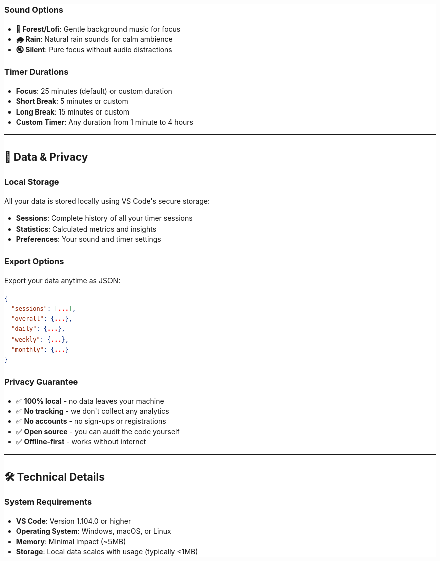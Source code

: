 ### Sound Options
- **🎵 Forest/Lofi**: Gentle background music for focus
- **🌧️ Rain**: Natural rain sounds for calm ambience  
- **🔇 Silent**: Pure focus without audio distractions

### Timer Durations
- **Focus**: 25 minutes (default) or custom duration
- **Short Break**: 5 minutes or custom
- **Long Break**: 15 minutes or custom
- **Custom Timer**: Any duration from 1 minute to 4 hours

---

## 📁 **Data & Privacy**

### Local Storage
All your data is stored locally using VS Code's secure storage:
- **Sessions**: Complete history of all your timer sessions
- **Statistics**: Calculated metrics and insights
- **Preferences**: Your sound and timer settings

### Export Options
Export your data anytime as JSON:
```json
{
  "sessions": [...],
  "overall": {...},
  "daily": {...},
  "weekly": {...},
  "monthly": {...}
}
```

### Privacy Guarantee
- ✅ **100% local** - no data leaves your machine
- ✅ **No tracking** - we don't collect any analytics
- ✅ **No accounts** - no sign-ups or registrations
- ✅ **Open source** - you can audit the code yourself
- ✅ **Offline-first** - works without internet

---

## 🛠️ **Technical Details**

### System Requirements
- **VS Code**: Version 1.104.0 or higher
- **Operating System**: Windows, macOS, or Linux
- **Memory**: Minimal impact (~5MB)
- **Storage**: Local data scales with usage (typically <1MB)
